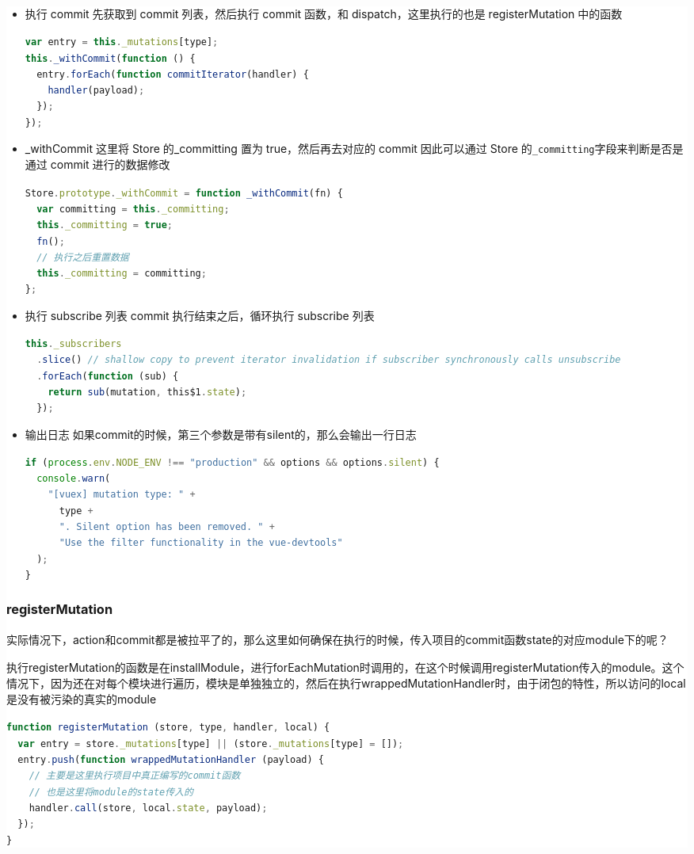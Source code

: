 - 执行 commit
  先获取到 commit 列表，然后执行 commit 函数，和 dispatch，这里执行的也是 registerMutation 中的函数

  ```js
  var entry = this._mutations[type];
  this._withCommit(function () {
    entry.forEach(function commitIterator(handler) {
      handler(payload);
    });
  });
  ```

- \_withCommit
  这里将 Store 的\_committing 置为 true，然后再去对应的 commit
  因此可以通过 Store 的`_committing`字段来判断是否是通过 commit 进行的数据修改
  ```js
  Store.prototype._withCommit = function _withCommit(fn) {
    var committing = this._committing;
    this._committing = true;
    fn();
    // 执行之后重置数据
    this._committing = committing;
  };
  ```
- 执行 subscribe 列表
  commit 执行结束之后，循环执行 subscribe 列表
  ```js
  this._subscribers
    .slice() // shallow copy to prevent iterator invalidation if subscriber synchronously calls unsubscribe
    .forEach(function (sub) {
      return sub(mutation, this$1.state);
    });
  ```
- 输出日志
  如果commit的时候，第三个参数是带有silent的，那么会输出一行日志
  ```js
  if (process.env.NODE_ENV !== "production" && options && options.silent) {
    console.warn(
      "[vuex] mutation type: " +
        type +
        ". Silent option has been removed. " +
        "Use the filter functionality in the vue-devtools"
    );
  }
  ```

### registerMutation
实际情况下，action和commit都是被拉平了的，那么这里如何确保在执行的时候，传入项目的commit函数state的对应module下的呢？

执行registerMutation的函数是在installModule，进行forEachMutation时调用的，在这个时候调用registerMutation传入的module。这个情况下，因为还在对每个模块进行遍历，模块是单独独立的，然后在执行wrappedMutationHandler时，由于闭包的特性，所以访问的local是没有被污染的真实的module
``` js
function registerMutation (store, type, handler, local) {
  var entry = store._mutations[type] || (store._mutations[type] = []);
  entry.push(function wrappedMutationHandler (payload) {
    // 主要是这里执行项目中真正编写的commit函数
    // 也是这里将module的state传入的
    handler.call(store, local.state, payload);
  });
}
```

